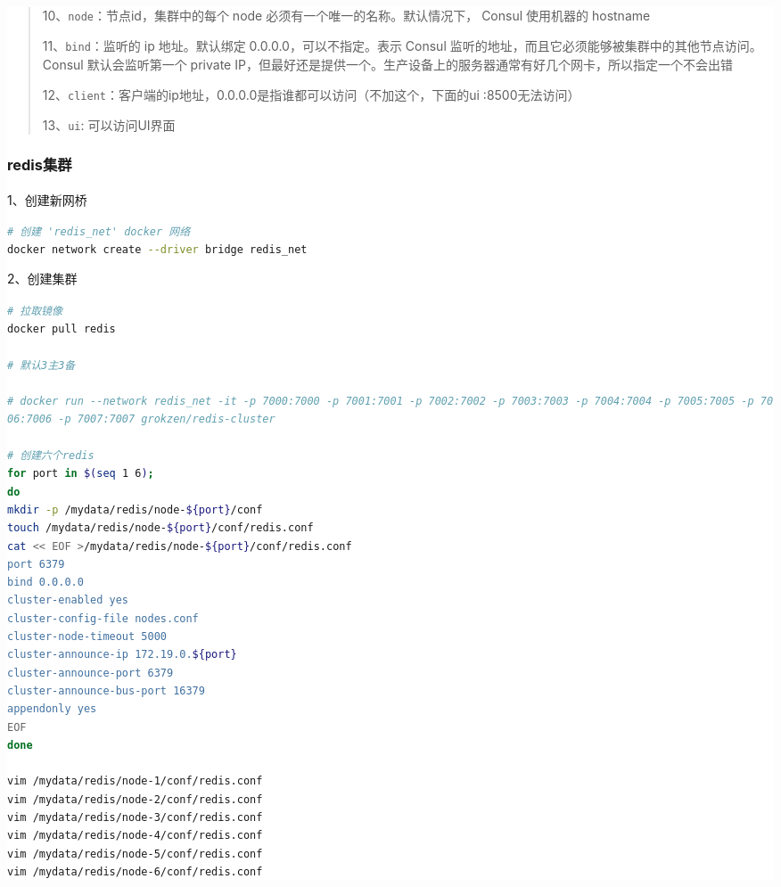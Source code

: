 >10、`node`：节点id，集群中的每个 node 必须有一个唯一的名称。默认情况下， Consul 使用机器的 hostname
>
>11、`bind`：监听的 ip 地址。默认绑定 0.0.0.0，可以不指定。表示 Consul 监听的地址，而且它必须能够被集群中的其他节点访问。Consul 默认会监听第一个 private IP，但最好还是提供一个。生产设备上的服务器通常有好几个网卡，所以指定一个不会出错
>
>12、`client`：客户端的ip地址，0.0.0.0是指谁都可以访问（不加这个，下面的ui :8500无法访问）
>
>13、`ui`: 可以访问UI界面

### redis集群

1、创建新网桥

```sh
# 创建 'redis_net' docker 网络
docker network create --driver bridge redis_net
```

2、创建集群

```sh
# 拉取镜像
docker pull redis

# 默认3主3备

# docker run --network redis_net -it -p 7000:7000 -p 7001:7001 -p 7002:7002 -p 7003:7003 -p 7004:7004 -p 7005:7005 -p 7006:7006 -p 7007:7007 grokzen/redis-cluster

# 创建六个redis
for port in $(seq 1 6);
do
mkdir -p /mydata/redis/node-${port}/conf
touch /mydata/redis/node-${port}/conf/redis.conf
cat << EOF >/mydata/redis/node-${port}/conf/redis.conf
port 6379
bind 0.0.0.0
cluster-enabled yes
cluster-config-file nodes.conf
cluster-node-timeout 5000
cluster-announce-ip 172.19.0.${port}
cluster-announce-port 6379
cluster-announce-bus-port 16379
appendonly yes
EOF
done

vim /mydata/redis/node-1/conf/redis.conf
vim /mydata/redis/node-2/conf/redis.conf
vim /mydata/redis/node-3/conf/redis.conf
vim /mydata/redis/node-4/conf/redis.conf
vim /mydata/redis/node-5/conf/redis.conf
vim /mydata/redis/node-6/conf/redis.conf


```
